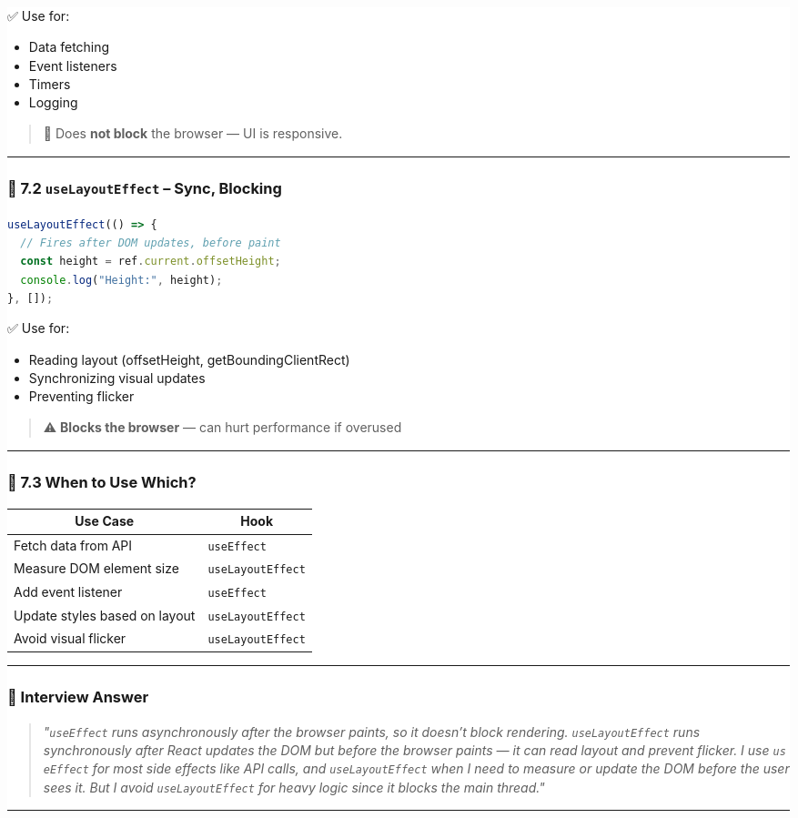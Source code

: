 ✅ Use for:
- Data fetching
- Event listeners
- Timers
- Logging

> 🔁 Does **not block** the browser — UI is responsive.

---

### 🔹 7.2 `useLayoutEffect` – Sync, Blocking

```jsx
useLayoutEffect(() => {
  // Fires after DOM updates, before paint
  const height = ref.current.offsetHeight;
  console.log("Height:", height);
}, []);
```

✅ Use for:
- Reading layout (offsetHeight, getBoundingClientRect)
- Synchronizing visual updates
- Preventing flicker

> ⚠️ **Blocks the browser** — can hurt performance if overused

---

### 🔹 7.3 When to Use Which?

| Use Case | Hook |
|--------|------|
| Fetch data from API | `useEffect` |
| Measure DOM element size | `useLayoutEffect` |
| Add event listener | `useEffect` |
| Update styles based on layout | `useLayoutEffect` |
| Avoid visual flicker | `useLayoutEffect` |

---

### 📌 Interview Answer

> _"`useEffect` runs asynchronously after the browser paints, so it doesn’t block rendering. `useLayoutEffect` runs synchronously after React updates the DOM but before the browser paints — it can read layout and prevent flicker. I use `useEffect` for most side effects like API calls, and `useLayoutEffect` when I need to measure or update the DOM before the user sees it. But I avoid `useLayoutEffect` for heavy logic since it blocks the main thread."_  

---
